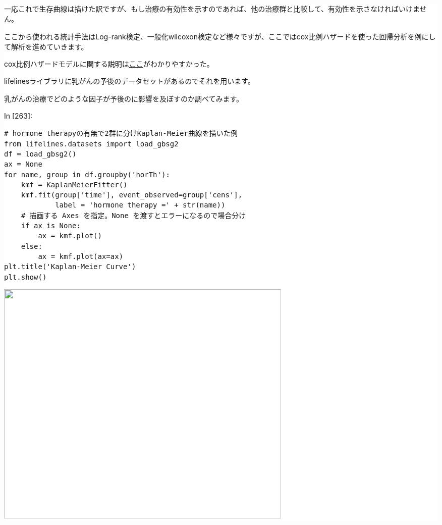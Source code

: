 <div class="text_cell_render border-box-sizing rendered_html">

一応これで生存曲線は描けた訳ですが、もし治療の有効性を示すのであれば、他の治療群と比較して、有効性を示さなければいけません。

ここから使われる統計手法はLog-rank検定、一般化wilcoxon検定など様々ですが、ここではcox比例ハザードを使った回帰分析を例にして解析を進めていきます。

cox比例ハザードモデルに関する説明は<a href="http://www012.upp.so-net.ne.jp/doi/biostat/CT39/Cox.pdf">ここ</a>がわかりやすかった。

lifelinesライブラリに乳がんの予後のデータセットがあるのでそれを用います。

乳がんの治療でどのような因子が予後のに影響を及ぼすのか調べてみます。

</div>
</div>
</div>
<div class="cell border-box-sizing code_cell rendered">
<div class="input">
<div class="prompt input_prompt">In [263]:</div>
<div class="inner_cell">
<div class="input_area">
<div class=" highlight hl-ipython3">
<pre><span class="c1"># hormone therapyの有無で2群に分けKaplan-Meier曲線を描いた例</span>
<span class="kn">from</span> <span class="nn">lifelines.datasets</span> <span class="k">import</span> <span class="n">load_gbsg2</span>
<span class="n">df</span> <span class="o">=</span> <span class="n">load_gbsg2</span><span class="p">()</span>
<span class="n">ax</span> <span class="o">=</span> <span class="kc">None</span>
<span class="k">for</span> <span class="n">name</span><span class="p">,</span> <span class="n">group</span> <span class="ow">in</span> <span class="n">df</span><span class="o">.</span><span class="n">groupby</span><span class="p">(</span><span class="s1">'horTh'</span><span class="p">):</span>
    <span class="n">kmf</span> <span class="o">=</span> <span class="n">KaplanMeierFitter</span><span class="p">()</span>
    <span class="n">kmf</span><span class="o">.</span><span class="n">fit</span><span class="p">(</span><span class="n">group</span><span class="p">[</span><span class="s1">'time'</span><span class="p">],</span> <span class="n">event_observed</span><span class="o">=</span><span class="n">group</span><span class="p">[</span><span class="s1">'cens'</span><span class="p">],</span>
            <span class="n">label</span> <span class="o">=</span> <span class="s1">'hormone therapy ='</span> <span class="o">+</span> <span class="nb">str</span><span class="p">(</span><span class="n">name</span><span class="p">))</span>
    <span class="c1"># 描画する Axes を指定。None を渡すとエラーになるので場合分け</span>
    <span class="k">if</span> <span class="n">ax</span> <span class="ow">is</span> <span class="kc">None</span><span class="p">:</span>
        <span class="n">ax</span> <span class="o">=</span> <span class="n">kmf</span><span class="o">.</span><span class="n">plot</span><span class="p">()</span>
    <span class="k">else</span><span class="p">:</span>
        <span class="n">ax</span> <span class="o">=</span> <span class="n">kmf</span><span class="o">.</span><span class="n">plot</span><span class="p">(</span><span class="n">ax</span><span class="o">=</span><span class="n">ax</span><span class="p">)</span>
<span class="n">plt</span><span class="o">.</span><span class="n">title</span><span class="p">(</span><span class="s1">'Kaplan-Meier Curve'</span><span class="p">)</span>
<span class="n">plt</span><span class="o">.</span><span class="n">show</span><span class="p">()</span>
</pre>
</div>
</div>
</div>
</div>
<div class="output_wrapper">
<div class="output">
<div class="output_area">
<div class="prompt"></div>
<div class="output_png output_subarea "><img src="http://pythonoum.files.wordpress.com/2018/11/e382abe38397e383a9e383b3e3839ee382a4e383a4e383bce69bb2e7b79ae381abe381a4e38184e381a641.png" width="549" height="454" /></div>
</div>
</div>
</div>